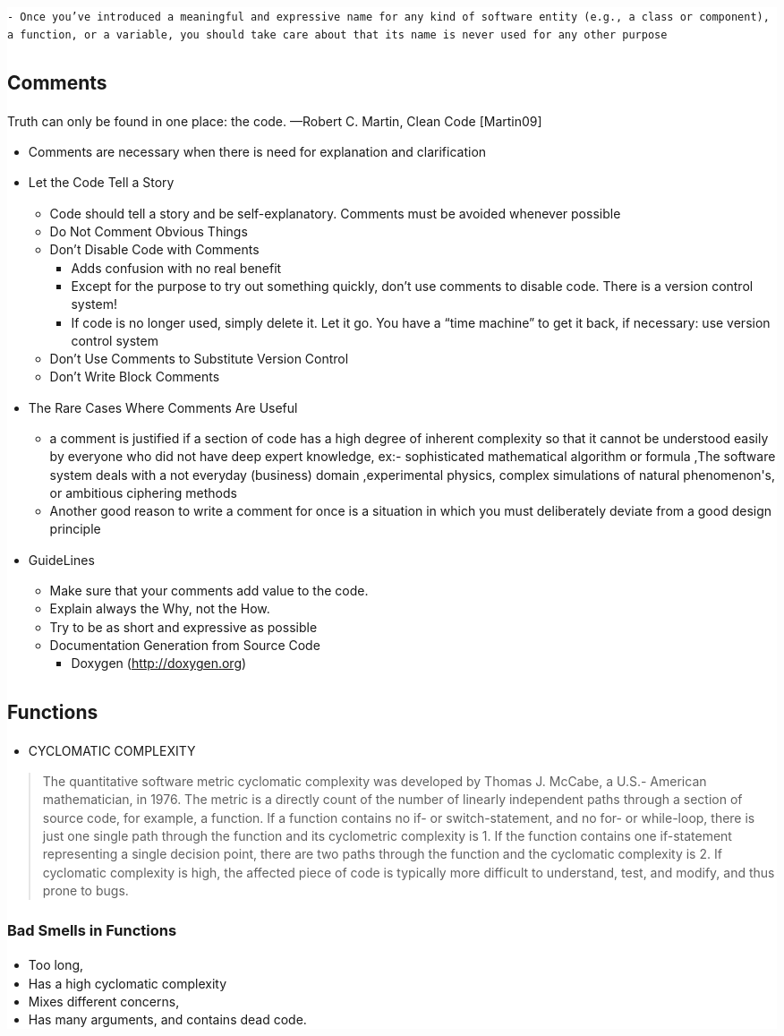 	- Once you’ve introduced a meaningful and expressive name for any kind of software entity (e.g., a class or component), a function, or a variable, you should take care about that its name is never used for any other purpose

## Comments
Truth can only be found in one place: the code.
—Robert C. Martin, Clean Code [Martin09]

- Comments are necessary when there is need for explanation and clarification	

- Let the Code Tell a Story
	- Code should tell a story and be self-explanatory. Comments must be avoided whenever possible
	- Do Not Comment Obvious Things
	- Don’t Disable Code with Comments
		- Adds confusion with no real benefit
		- Except for the purpose to try out something quickly, don’t use comments to disable code. There is a version control system!
		- If code is no longer used, simply delete it. Let it go. You have a “time machine” to get it back, if necessary: use version control system
	- Don’t Use Comments to Substitute Version Control
	- Don’t Write Block Comments
	
-  The Rare Cases Where Comments Are Useful
	- a comment is justified if a section of code has a high degree of inherent complexity so that it cannot be understood easily by everyone who did not have deep expert knowledge, ex:- sophisticated mathematical algorithm or formula ,The software system deals with a not everyday (business) domain ,experimental physics, complex simulations of natural phenomenon's, or ambitious ciphering methods
	- Another good reason to write a comment for once is a situation in which you must deliberately deviate from a good design principle
	
- GuideLines
	- Make sure that your comments add value to the code.
	- Explain always the Why, not the How.
	- Try to be as short and expressive as possible
	- Documentation Generation from Source Code
		- Doxygen (http://doxygen.org)
	
	
## Functions
- CYCLOMATIC COMPLEXITY
>The quantitative software metric cyclomatic complexity was developed by Thomas J. McCabe, a U.S.- American mathematician, in 1976.
The metric is a directly count of the number of linearly independent paths through a section of source
code, for example, a function. If a function contains no if- or switch-statement, and no for- or while-loop, there is just one single path through the function and its cyclometric complexity is 1. If the function contains one if-statement representing a single decision point, there are two paths through the function and the cyclomatic complexity is 2.
If cyclomatic complexity is high, the affected piece of code is typically more difficult to understand, test, and modify, and thus prone to bugs.

### Bad Smells in Functions
- Too long, 
-  Has a high cyclomatic complexity
- Mixes different concerns, 
- Has many arguments, and contains dead code.
